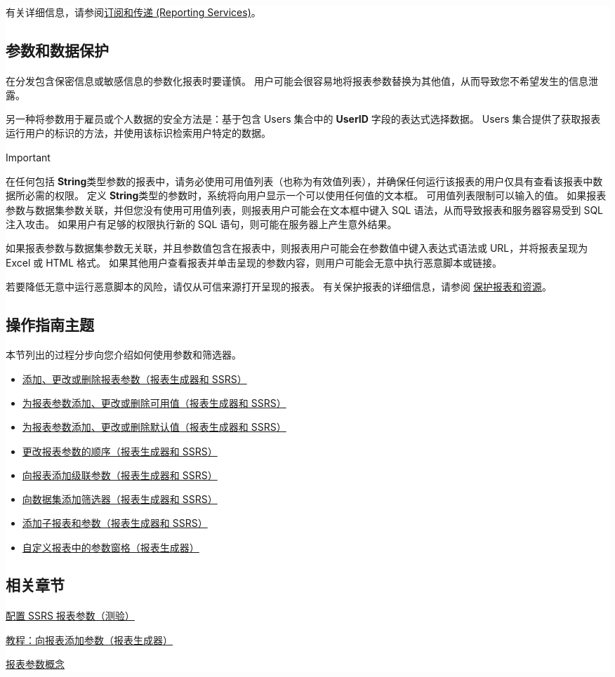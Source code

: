  有关详细信息，请参阅[订阅和传递 (Reporting Services)](../../reporting-services/subscriptions/subscriptions-and-delivery-reporting-services.md)。  
  
##  <a name="bkmk_Parameters_Security"></a> 参数和数据保护  
 在分发包含保密信息或敏感信息的参数化报表时要谨慎。 用户可能会很容易地将报表参数替换为其他值，从而导致您不希望发生的信息泄露。  
  
 另一种将参数用于雇员或个人数据的安全方法是：基于包含 Users 集合中的 **UserID** 字段的表达式选择数据。 Users 集合提供了获取报表运行用户的标识的方法，并使用该标识检索用户特定的数据。  
  
> [!IMPORTANT]  
>  在任何包括 **String**类型参数的报表中，请务必使用可用值列表（也称为有效值列表），并确保任何运行该报表的用户仅具有查看该报表中数据所必需的权限。 定义 **String**类型的参数时，系统将向用户显示一个可以使用任何值的文本框。 可用值列表限制可以输入的值。 如果报表参数与数据集参数关联，并但您没有使用可用值列表，则报表用户可能会在文本框中键入 SQL 语法，从而导致报表和服务器容易受到 SQL 注入攻击。 如果用户有足够的权限执行新的 SQL 语句，则可能在服务器上产生意外结果。  
>   
>  如果报表参数与数据集参数无关联，并且参数值包含在报表中，则报表用户可能会在参数值中键入表达式语法或 URL，并将报表呈现为 Excel 或 HTML 格式。 如果其他用户查看报表并单击呈现的参数内容，则用户可能会无意中执行恶意脚本或链接。  
>   
>  若要降低无意中运行恶意脚本的风险，请仅从可信来源打开呈现的报表。 有关保护报表的详细信息，请参阅 [保护报表和资源](../../reporting-services/security/secure-reports-and-resources.md)。  
  
##  <a name="bkmk_How_To_Topics"></a> 操作指南主题  
 本节列出的过程分步向您介绍如何使用参数和筛选器。  
  
-   [添加、更改或删除报表参数（报表生成器和 SSRS）](../../reporting-services/report-design/add-change-or-delete-a-report-parameter-report-builder-and-ssrs.md)  
  
-   [为报表参数添加、更改或删除可用值（报表生成器和 SSRS）](../../reporting-services/report-design/add-change-or-delete-available-values-for-a-report-parameter.md)  
  
-   [为报表参数添加、更改或删除默认值（报表生成器和 SSRS）](../../reporting-services/report-design/add-change-or-delete-default-values-for-a-report-parameter.md)  
  
-   [更改报表参数的顺序（报表生成器和 SSRS）](../../reporting-services/report-design/change-the-order-of-a-report-parameter-report-builder-and-ssrs.md)  
  
-   [向报表添加级联参数（报表生成器和 SSRS）](../../reporting-services/report-design/add-cascading-parameters-to-a-report-report-builder-and-ssrs.md)  
  
-   [向数据集添加筛选器（报表生成器和 SSRS）](../../reporting-services/report-data/add-a-filter-to-a-dataset-report-builder-and-ssrs.md)  
  
-   [添加子报表和参数（报表生成器和 SSRS）](../../reporting-services/report-design/add-a-subreport-and-parameters-report-builder-and-ssrs.md)  
  
-   [自定义报表中的参数窗格（报表生成器）](../../reporting-services/report-design/customize-the-parameters-pane-in-a-report-report-builder.md)  
  

##  <a name="bkmk_Related_Topics"></a> 相关章节  
 [配置 SSRS 报表参数（测验）](http://go.microsoft.com/fwlink/p/?LinkID=306443)  
  
 [教程：向报表添加参数（报表生成器）](../../reporting-services/tutorial-add-a-parameter-to-your-report-report-builder.md)  
  
[报表参数概念](../../reporting-services/report-design/report-parameters-concepts-report-builder-and-ssrs.md)  
  